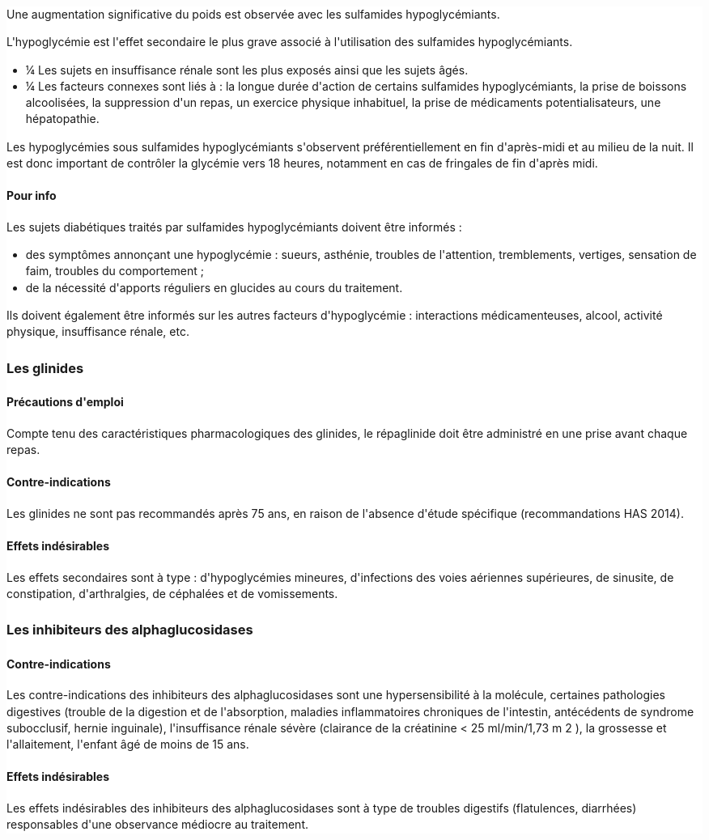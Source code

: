 Une augmentation significative du poids est observée avec les sulfamides hypoglycémiants.

L'hypoglycémie est l'effet secondaire le plus grave associé à l'utilisation des sulfamides hypoglycémiants.

- ¼ Les sujets en insuffisance rénale sont les plus exposés ainsi que les sujets âgés.
- ¼ Les facteurs connexes sont liés à : la longue durée d'action de certains sulfamides hypoglycémiants, la prise de boissons alcoolisées, la suppression d'un repas, un exercice physique inhabituel, la prise de médicaments potentialisateurs, une hépatopathie.

Les  hypoglycémies  sous  sulfamides  hypoglycémiants  s'observent  préférentiellement  en  fin  d'après-midi  et  au milieu de la nuit. Il est donc important de contrôler la glycémie vers 18 heures, notamment en cas de fringales de fin d'après midi.

#### Pour info

Les sujets diabétiques traités par sulfamides hypoglycémiants doivent être informés :

- des symptômes annonçant une hypoglycémie : sueurs, asthénie, troubles de l'attention, tremblements, vertiges, sensation de faim, troubles du comportement ;
- de la nécessité d'apports réguliers en glucides au cours du traitement.

Ils doivent également être informés sur les autres facteurs d'hypoglycémie : interactions médicamenteuses, alcool, activité physique, insuffisance rénale, etc.

### Les glinides

#### Précautions d'emploi

Compte tenu des caractéristiques pharmacologiques des glinides, le répaglinide doit être administré en une prise avant chaque repas.

#### Contre-indications

Les glinides ne sont pas recommandés après 75 ans, en raison de l'absence d'étude spécifique (recommandations HAS 2014).

#### Effets indésirables

Les effets secondaires sont à type : d'hypoglycémies mineures, d'infections des voies aériennes supérieures, de sinusite, de constipation, d'arthralgies, de céphalées et de vomissements.

### Les inhibiteurs des alphaglucosidases

#### Contre-indications

Les contre-indications des inhibiteurs des alphaglucosidases sont une hypersensibilité à la molécule, certaines pathologies digestives (trouble de la digestion et de l'absorption, maladies inflammatoires chroniques de l'intestin, antécédents de syndrome subocclusif, hernie inguinale), l'insuffisance  rénale  sévère  (clairance  de  la  créatinine &lt; 25 ml/min/1,73 m 2 ), la grossesse et l'allaitement, l'enfant âgé de moins de 15 ans.

#### Effets indésirables

Les  effets  indésirables  des  inhibiteurs  des  alphaglucosidases  sont  à  type  de  troubles  digestifs  (flatulences, diarrhées) responsables d'une observance médiocre au traitement.
